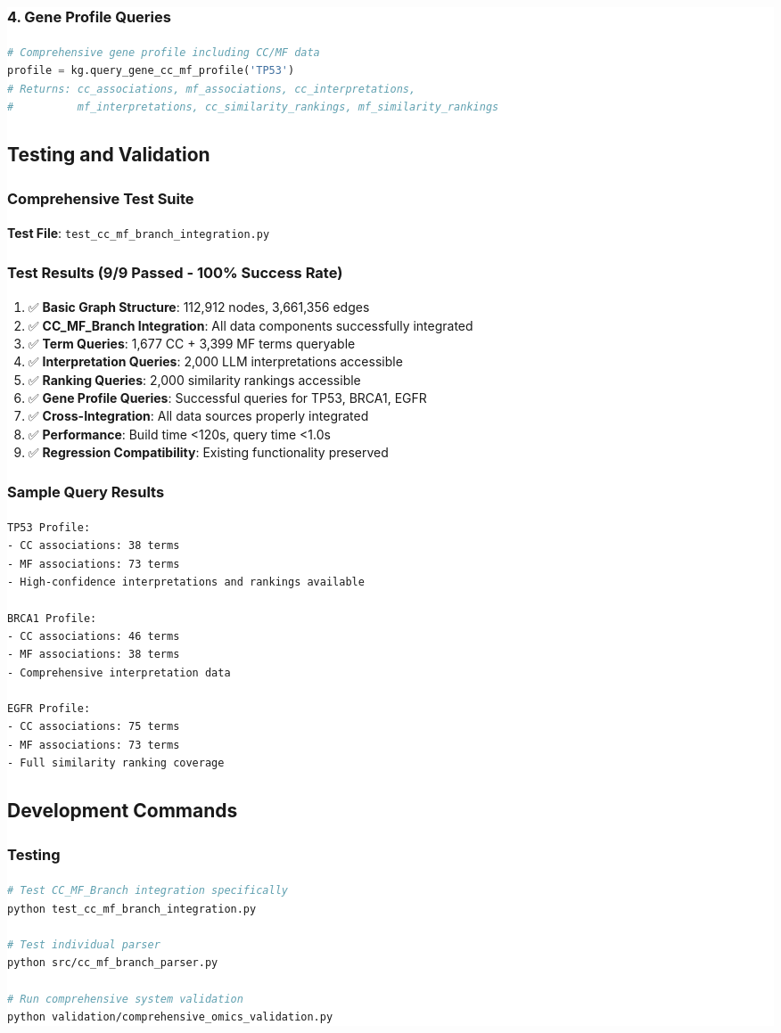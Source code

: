 ### 4. Gene Profile Queries
```python
# Comprehensive gene profile including CC/MF data
profile = kg.query_gene_cc_mf_profile('TP53')
# Returns: cc_associations, mf_associations, cc_interpretations, 
#          mf_interpretations, cc_similarity_rankings, mf_similarity_rankings
```

## Testing and Validation

### Comprehensive Test Suite
**Test File**: `test_cc_mf_branch_integration.py`

### Test Results (9/9 Passed - 100% Success Rate)
1. ✅ **Basic Graph Structure**: 112,912 nodes, 3,661,356 edges
2. ✅ **CC_MF_Branch Integration**: All data components successfully integrated
3. ✅ **Term Queries**: 1,677 CC + 3,399 MF terms queryable
4. ✅ **Interpretation Queries**: 2,000 LLM interpretations accessible
5. ✅ **Ranking Queries**: 2,000 similarity rankings accessible
6. ✅ **Gene Profile Queries**: Successful queries for TP53, BRCA1, EGFR
7. ✅ **Cross-Integration**: All data sources properly integrated
8. ✅ **Performance**: Build time <120s, query time <1.0s
9. ✅ **Regression Compatibility**: Existing functionality preserved

### Sample Query Results
```
TP53 Profile:
- CC associations: 38 terms
- MF associations: 73 terms
- High-confidence interpretations and rankings available

BRCA1 Profile:
- CC associations: 46 terms  
- MF associations: 38 terms
- Comprehensive interpretation data

EGFR Profile:
- CC associations: 75 terms
- MF associations: 73 terms
- Full similarity ranking coverage
```

## Development Commands

### Testing
```bash
# Test CC_MF_Branch integration specifically
python test_cc_mf_branch_integration.py

# Test individual parser
python src/cc_mf_branch_parser.py

# Run comprehensive system validation
python validation/comprehensive_omics_validation.py
```

